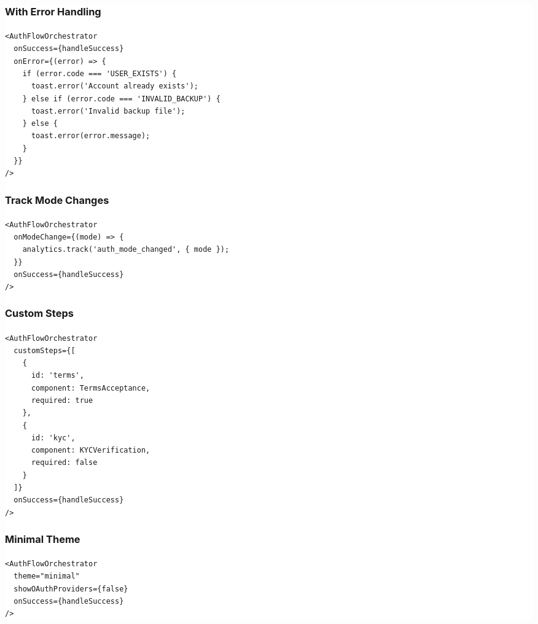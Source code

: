 ### With Error Handling

```tsx
<AuthFlowOrchestrator
  onSuccess={handleSuccess}
  onError={(error) => {
    if (error.code === 'USER_EXISTS') {
      toast.error('Account already exists');
    } else if (error.code === 'INVALID_BACKUP') {
      toast.error('Invalid backup file');
    } else {
      toast.error(error.message);
    }
  }}
/>
```

### Track Mode Changes

```tsx
<AuthFlowOrchestrator
  onModeChange={(mode) => {
    analytics.track('auth_mode_changed', { mode });
  }}
  onSuccess={handleSuccess}
/>
```

### Custom Steps

```tsx
<AuthFlowOrchestrator
  customSteps={[
    {
      id: 'terms',
      component: TermsAcceptance,
      required: true
    },
    {
      id: 'kyc',
      component: KYCVerification,
      required: false
    }
  ]}
  onSuccess={handleSuccess}
/>
```

### Minimal Theme

```tsx
<AuthFlowOrchestrator
  theme="minimal"
  showOAuthProviders={false}
  onSuccess={handleSuccess}
/>
```
